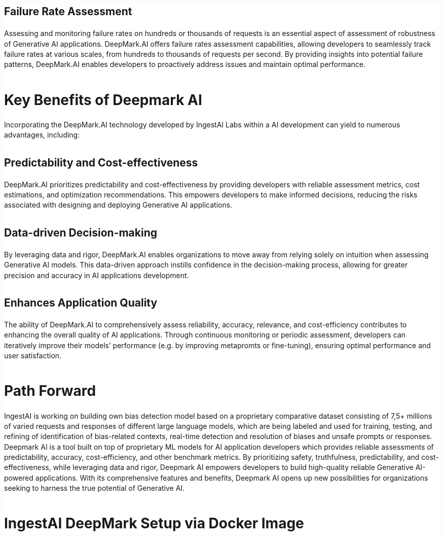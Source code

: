 ## Failure Rate Assessment

Assessing and monitoring failure rates on hundreds or thousands of requests is an essential aspect of assessment of robustness of Generative AI applications. DeepMark.AI offers failure rates assessment capabilities, allowing developers to seamlessly track failure rates at various scales, from hundreds to thousands of requests per second. By providing insights into potential failure patterns, DeepMark.AI enables developers to proactively address issues and maintain optimal performance.

# Key Benefits of Deepmark AI

Incorporating the DeepMark.AI technology developed by IngestAI Labs within a AI development can yield to numerous advantages, including:

## Predictability and Cost-effectiveness

DeepMark.AI prioritizes predictability and cost-effectiveness by providing developers with reliable assessment metrics, cost estimations, and optimization recommendations. This empowers developers to make informed decisions, reducing the risks associated with designing and deploying Generative AI applications.

## Data-driven Decision-making

By leveraging data and rigor, DeepMark.AI enables organizations to move away from relying solely on intuition when assessing Generative AI models. This data-driven approach instills confidence in the decision-making process, allowing for greater precision and accuracy in AI applications development.

## Enhances Application Quality

The ability of DeepMark.AI to comprehensively assess reliability, accuracy, relevance, and cost-efficiency contributes to enhancing the overall quality of AI applications. Through continuous monitoring or periodic assessment, developers can iteratively improve their models’ performance (e.g. by improving metapromts or fine-tuning), ensuring optimal performance and user satisfaction.

# Path Forward

IngestAI is working on building own bias detection model based on a proprietary comparative dataset consisting of 7,5+ millions of varied requests and responses of different large language models, which are being labeled and used for training, testing, and refining of identification of bias-related contexts, real-time detection and resolution of biases and unsafe prompts or responses. Deepmark AI is a tool built on top of proprietary ML models for AI application developers which provides reliable assessments of predictability, accuracy, cost-efficiency, and other benchmark metrics. By prioritizing safety, truthfulness, predictability, and cost-effectiveness, while leveraging data and rigor, Deepmark AI empowers developers to build high-quality reliable Generative AI-powered applications. With its comprehensive features and benefits, Deepmark AI opens up new possibilities for organizations seeking to harness the true potential of Generative AI.

# IngestAI DeepMark Setup via Docker Image
